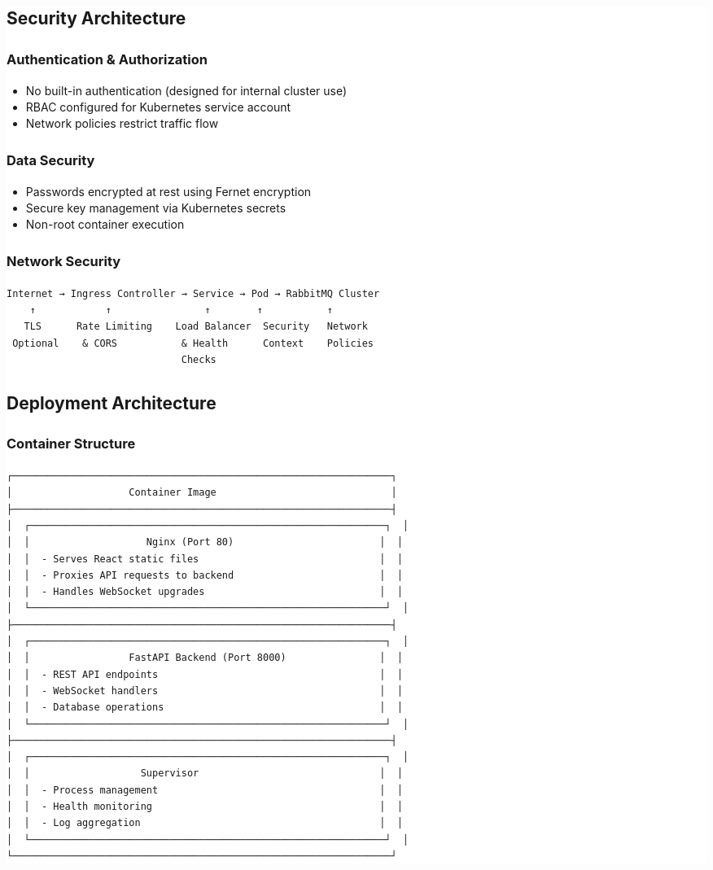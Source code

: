 ## Security Architecture

### Authentication & Authorization
- No built-in authentication (designed for internal cluster use)
- RBAC configured for Kubernetes service account
- Network policies restrict traffic flow

### Data Security
- Passwords encrypted at rest using Fernet encryption
- Secure key management via Kubernetes secrets
- Non-root container execution

### Network Security
```
Internet → Ingress Controller → Service → Pod → RabbitMQ Cluster
    ↑            ↑                ↑        ↑           ↑
   TLS      Rate Limiting    Load Balancer  Security   Network
 Optional    & CORS           & Health      Context    Policies
                              Checks
```

## Deployment Architecture

### Container Structure
```
┌─────────────────────────────────────────────────────────────────┐
│                    Container Image                              │
├─────────────────────────────────────────────────────────────────┤
│  ┌─────────────────────────────────────────────────────────────┐  │
│  │                    Nginx (Port 80)                         │  │
│  │  - Serves React static files                               │  │
│  │  - Proxies API requests to backend                         │  │
│  │  - Handles WebSocket upgrades                              │  │
│  └─────────────────────────────────────────────────────────────┘  │
├─────────────────────────────────────────────────────────────────┤
│  ┌─────────────────────────────────────────────────────────────┐  │
│  │                 FastAPI Backend (Port 8000)                │  │
│  │  - REST API endpoints                                      │  │
│  │  - WebSocket handlers                                      │  │
│  │  - Database operations                                     │  │
│  └─────────────────────────────────────────────────────────────┘  │
├─────────────────────────────────────────────────────────────────┤
│  ┌─────────────────────────────────────────────────────────────┐  │
│  │                   Supervisor                               │  │
│  │  - Process management                                      │  │
│  │  - Health monitoring                                       │  │
│  │  - Log aggregation                                         │  │
│  └─────────────────────────────────────────────────────────────┘  │
└─────────────────────────────────────────────────────────────────┘
```
